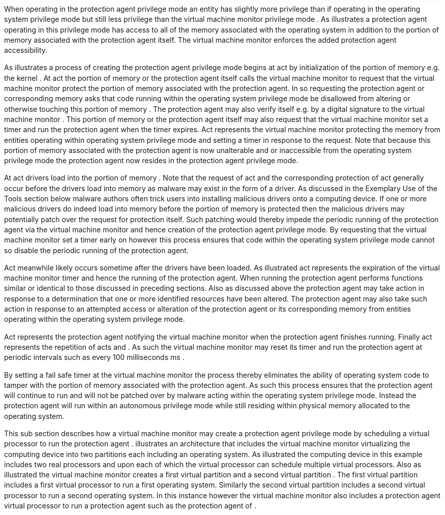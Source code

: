 When operating in the protection agent privilege mode an entity has slightly more privilege than if operating in the operating system privilege mode but still less privilege than the virtual machine monitor privilege mode . As illustrates a protection agent operating in this privilege mode has access to all of the memory associated with the operating system in addition to the portion of memory associated with the protection agent itself. The virtual machine monitor enforces the added protection agent accessibility.

As illustrates a process of creating the protection agent privilege mode begins at act by initialization of the portion of memory e.g. the kernel . At act the portion of memory or the protection agent itself calls the virtual machine monitor to request that the virtual machine monitor protect the portion of memory associated with the protection agent. In so requesting the protection agent or corresponding memory asks that code running within the operating system privilege mode be disallowed from altering or otherwise touching this portion of memory . The protection agent may also verify itself e.g. by a digital signature to the virtual machine monitor . This portion of memory or the protection agent itself may also request that the virtual machine monitor set a timer and run the protection agent when the timer expires. Act represents the virtual machine monitor protecting the memory from entities operating within operating system privilege mode and setting a timer in response to the request. Note that because this portion of memory associated with the protection agent is now unalterable and or inaccessible from the operating system privilege mode the protection agent now resides in the protection agent privilege mode.

At act drivers load into the portion of memory . Note that the request of act and the corresponding protection of act generally occur before the drivers load into memory as malware may exist in the form of a driver. As discussed in the Exemplary Use of the Tools section below malware authors often trick users into installing malicious drivers onto a computing device. If one or more malicious drivers do indeed load into memory before the portion of memory is protected then the malicious drivers may potentially patch over the request for protection itself. Such patching would thereby impede the periodic running of the protection agent via the virtual machine monitor and hence creation of the protection agent privilege mode. By requesting that the virtual machine monitor set a timer early on however this process ensures that code within the operating system privilege mode cannot so disable the periodic running of the protection agent.

Act meanwhile likely occurs sometime after the drivers have been loaded. As illustrated act represents the expiration of the virtual machine monitor timer and hence the running of the protection agent. When running the protection agent performs functions similar or identical to those discussed in preceding sections. Also as discussed above the protection agent may take action in response to a determination that one or more identified resources have been altered. The protection agent may also take such action in response to an attempted access or alteration of the protection agent or its corresponding memory from entities operating within the operating system privilege mode.

Act represents the protection agent notifying the virtual machine monitor when the protection agent finishes running. Finally act represents the repetition of acts and . As such the virtual machine monitor may reset its timer and run the protection agent at periodic intervals such as every 100 milliseconds ms .

By setting a fail safe timer at the virtual machine monitor the process thereby eliminates the ability of operating system code to tamper with the portion of memory associated with the protection agent. As such this process ensures that the protection agent will continue to run and will not be patched over by malware acting within the operating system privilege mode. Instead the protection agent will run within an autonomous privilege mode while still residing within physical memory allocated to the operating system.

This sub section describes how a virtual machine monitor may create a protection agent privilege mode by scheduling a virtual processor to run the protection agent . illustrates an architecture that includes the virtual machine monitor virtualizing the computing device into two partitions each including an operating system. As illustrated the computing device in this example includes two real processors and upon each of which the virtual processor can schedule multiple virtual processors. Also as illustrated the virtual machine monitor creates a first virtual partition and a second virtual partition . The first virtual partition includes a first virtual processor to run a first operating system. Similarly the second virtual partition includes a second virtual processor to run a second operating system. In this instance however the virtual machine monitor also includes a protection agent virtual processor to run a protection agent such as the protection agent of .
